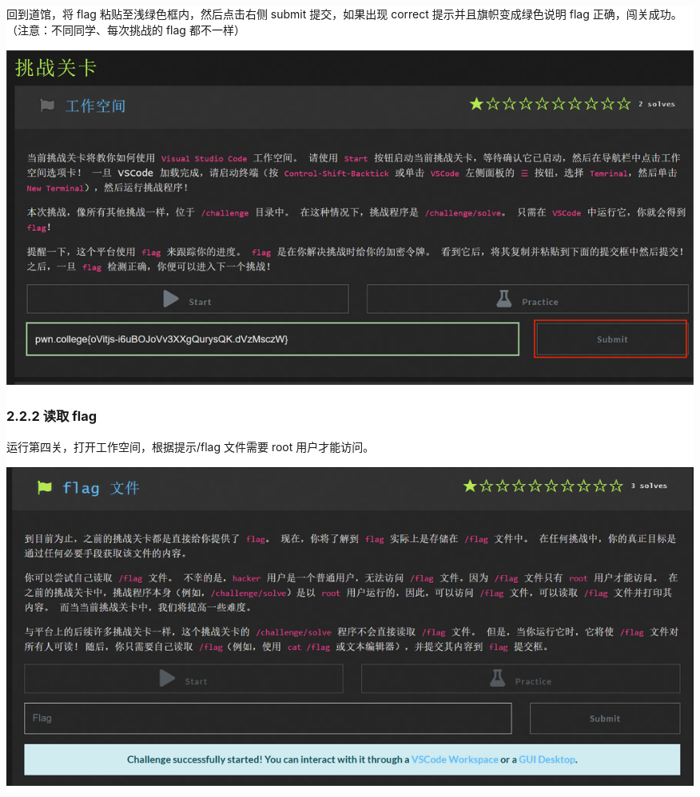 回到道馆，将 flag 粘贴至浅绿色框内，然后点击右侧 submit 提交，如果出现 correct 提示并且旗帜变成绿色说明 flag 正确，闯关成功。（注意：不同同学、每次挑战的 flag 都不一样）

![](static/HNvDbIDNJoByrAx86mOcQ8vgn5c.png)

### 2.2.2 读取 flag

运行第四关，打开工作空间，根据提示/flag 文件需要 root 用户才能访问。

![](static/OcQXb1vLdonYH9xXdCrc5GxGnhe.png)
